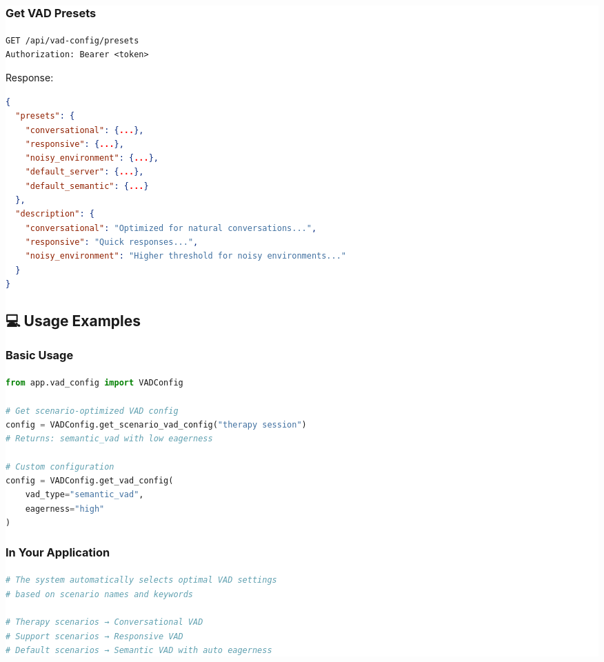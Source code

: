 ### Get VAD Presets

```http
GET /api/vad-config/presets
Authorization: Bearer <token>
```

Response:

```json
{
  "presets": {
    "conversational": {...},
    "responsive": {...},
    "noisy_environment": {...},
    "default_server": {...},
    "default_semantic": {...}
  },
  "description": {
    "conversational": "Optimized for natural conversations...",
    "responsive": "Quick responses...",
    "noisy_environment": "Higher threshold for noisy environments..."
  }
}
```

## 💻 Usage Examples

### Basic Usage

```python
from app.vad_config import VADConfig

# Get scenario-optimized VAD config
config = VADConfig.get_scenario_vad_config("therapy session")
# Returns: semantic_vad with low eagerness

# Custom configuration
config = VADConfig.get_vad_config(
    vad_type="semantic_vad",
    eagerness="high"
)
```

### In Your Application

```python
# The system automatically selects optimal VAD settings
# based on scenario names and keywords

# Therapy scenarios → Conversational VAD
# Support scenarios → Responsive VAD
# Default scenarios → Semantic VAD with auto eagerness
```
